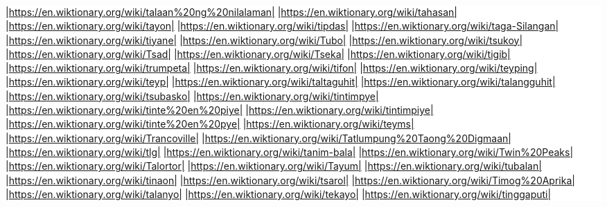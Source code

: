 |https://en.wiktionary.org/wiki/talaan%20ng%20nilalaman|
|https://en.wiktionary.org/wiki/tahasan|
|https://en.wiktionary.org/wiki/tayon|
|https://en.wiktionary.org/wiki/tipdas|
|https://en.wiktionary.org/wiki/taga-Silangan|
|https://en.wiktionary.org/wiki/tiyane|
|https://en.wiktionary.org/wiki/Tubo|
|https://en.wiktionary.org/wiki/tsukoy|
|https://en.wiktionary.org/wiki/Tsad|
|https://en.wiktionary.org/wiki/Tseka|
|https://en.wiktionary.org/wiki/tigib|
|https://en.wiktionary.org/wiki/trumpeta|
|https://en.wiktionary.org/wiki/tifon|
|https://en.wiktionary.org/wiki/teyping|
|https://en.wiktionary.org/wiki/teyp|
|https://en.wiktionary.org/wiki/taltaguhit|
|https://en.wiktionary.org/wiki/talangguhit|
|https://en.wiktionary.org/wiki/tsubasko|
|https://en.wiktionary.org/wiki/tintimpye|
|https://en.wiktionary.org/wiki/tinte%20en%20piye|
|https://en.wiktionary.org/wiki/tintimpiye|
|https://en.wiktionary.org/wiki/tinte%20en%20pye|
|https://en.wiktionary.org/wiki/teyms|
|https://en.wiktionary.org/wiki/Trancoville|
|https://en.wiktionary.org/wiki/Tatlumpung%20Taong%20Digmaan|
|https://en.wiktionary.org/wiki/tlg|
|https://en.wiktionary.org/wiki/tanim-bala|
|https://en.wiktionary.org/wiki/Twin%20Peaks|
|https://en.wiktionary.org/wiki/Talortor|
|https://en.wiktionary.org/wiki/Tayum|
|https://en.wiktionary.org/wiki/tubalan|
|https://en.wiktionary.org/wiki/tinaon|
|https://en.wiktionary.org/wiki/tsarol|
|https://en.wiktionary.org/wiki/Timog%20Aprika|
|https://en.wiktionary.org/wiki/talanyo|
|https://en.wiktionary.org/wiki/tekayo|
|https://en.wiktionary.org/wiki/tinggaputi|